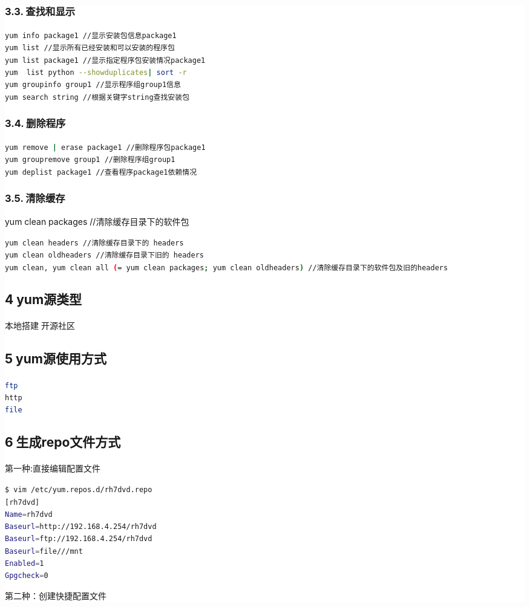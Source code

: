 ### 3.3. 查找和显示

```bash
yum info package1 //显示安装包信息package1
yum list //显示所有已经安装和可以安装的程序包
yum list package1 //显示指定程序包安装情况package1
yum  list python --showduplicates| sort -r
yum groupinfo group1 //显示程序组group1信息
yum search string //根据关键字string查找安装包
```

### 3.4. 删除程序

```bash
yum remove | erase package1 //删除程序包package1
yum groupremove group1 //删除程序组group1
yum deplist package1 //查看程序package1依赖情况
```

### 3.5. 清除缓存
yum clean packages //清除缓存目录下的软件包

```bash
yum clean headers //清除缓存目录下的 headers
yum clean oldheaders //清除缓存目录下旧的 headers
yum clean, yum clean all (= yum clean packages; yum clean oldheaders) //清除缓存目录下的软件包及旧的headers
```

## 4 yum源类型
本地搭建
开源社区
## 5 yum源使用方式

```bash
ftp
http
file
```

## 6 生成repo文件方式
第一种:直接编辑配置文件

```bash
$ vim /etc/yum.repos.d/rh7dvd.repo
[rh7dvd]
Name=rh7dvd
Baseurl=http://192.168.4.254/rh7dvd  
Baseurl=ftp://192.168.4.254/rh7dvd  
Baseurl=file///mnt
Enabled=1
Gpgcheck=0
```
第二种：创建快捷配置文件
